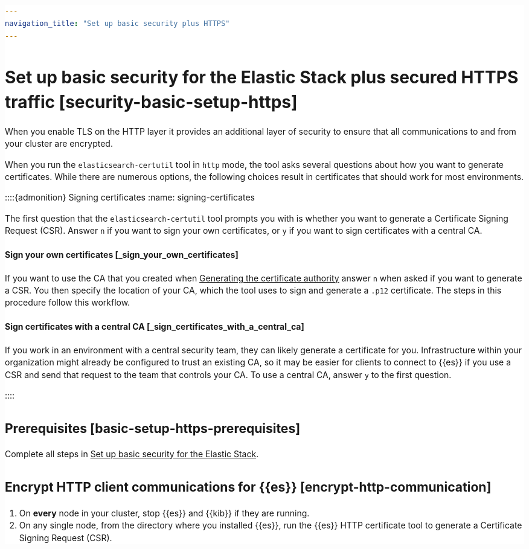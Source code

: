 ```yaml
---
navigation_title: "Set up basic security plus HTTPS"
---
```


# Set up basic security for the Elastic Stack plus secured HTTPS traffic [security-basic-setup-https]


When you enable TLS on the HTTP layer it provides an additional layer of security to ensure that all communications to and from your cluster are encrypted.

When you run the `elasticsearch-certutil` tool in `http` mode, the tool asks several questions about how you want to generate certificates. While there are numerous options, the following choices result in certificates that should work for most environments.

::::{admonition} Signing certificates
:name: signing-certificates

The first question that the `elasticsearch-certutil` tool prompts you with is whether you want to generate a Certificate Signing Request (CSR). Answer `n` if you want to sign your own certificates, or `y` if you want to sign certificates with a central CA.


#### Sign your own certificates [_sign_your_own_certificates]

If you want to use the CA that you created when [Generating the certificate authority](../../../deploy-manage/security/set-up-basic-security.md#generate-certificates) answer `n` when asked if you want to generate a CSR. You then specify the location of your CA, which the tool uses to sign and generate a `.p12` certificate. The steps in this procedure follow this workflow.


#### Sign certificates with a central CA [_sign_certificates_with_a_central_ca]

If you work in an environment with a central security team, they can likely generate a certificate for you. Infrastructure within your organization might already be configured to trust an existing CA, so it may be easier for clients to connect to {{es}} if you use a CSR and send that request to the team that controls your CA. To use a central CA, answer `y` to the first question.

::::


## Prerequisites [basic-setup-https-prerequisites]

Complete all steps in [Set up basic security for the Elastic Stack](../../../deploy-manage/security/set-up-basic-security.md).


## Encrypt HTTP client communications for {{es}} [encrypt-http-communication]

1. On **every** node in your cluster, stop {{es}} and {{kib}} if they are running.
2. On any single node, from the directory where you installed {{es}}, run the {{es}} HTTP certificate tool to generate a Certificate Signing Request (CSR).
